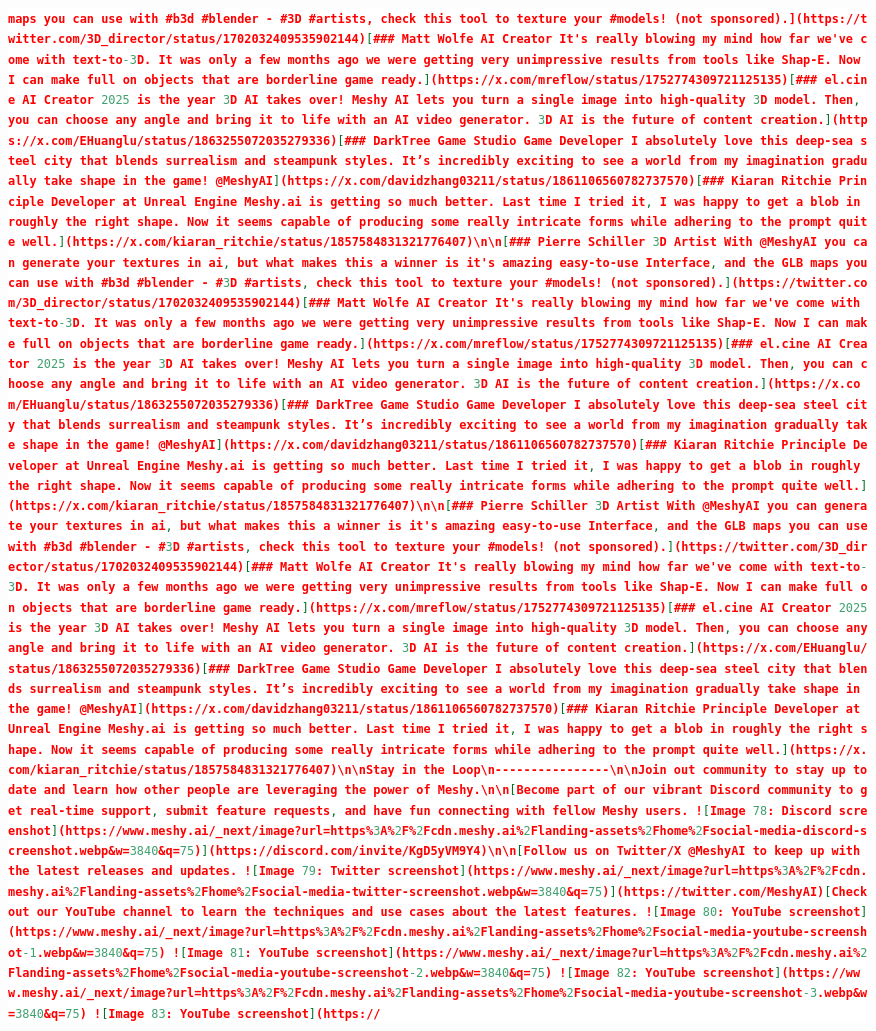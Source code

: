 ```json
maps you can use with #b3d #blender - #3D #artists, check this tool to texture your #models! (not sponsored).](https://twitter.com/3D_director/status/1702032409535902144)[### Matt Wolfe AI Creator It's really blowing my mind how far we've come with text-to-3D. It was only a few months ago we were getting very unimpressive results from tools like Shap-E. Now I can make full on objects that are borderline game ready.](https://x.com/mreflow/status/1752774309721125135)[### el.cine AI Creator 2025 is the year 3D AI takes over! Meshy AI lets you turn a single image into high-quality 3D model. Then, you can choose any angle and bring it to life with an AI video generator. 3D AI is the future of content creation.](https://x.com/EHuanglu/status/1863255072035279336)[### DarkTree Game Studio Game Developer I absolutely love this deep-sea steel city that blends surrealism and steampunk styles. It’s incredibly exciting to see a world from my imagination gradually take shape in the game! @MeshyAI](https://x.com/davidzhang03211/status/1861106560782737570)[### Kiaran Ritchie Principle Developer at Unreal Engine Meshy.ai is getting so much better. Last time I tried it, I was happy to get a blob in roughly the right shape. Now it seems capable of producing some really intricate forms while adhering to the prompt quite well.](https://x.com/kiaran_ritchie/status/1857584831321776407)\n\n[### Pierre Schiller 3D Artist With @MeshyAI you can generate your textures in ai, but what makes this a winner is it's amazing easy-to-use Interface, and the GLB maps you can use with #b3d #blender - #3D #artists, check this tool to texture your #models! (not sponsored).](https://twitter.com/3D_director/status/1702032409535902144)[### Matt Wolfe AI Creator It's really blowing my mind how far we've come with text-to-3D. It was only a few months ago we were getting very unimpressive results from tools like Shap-E. Now I can make full on objects that are borderline game ready.](https://x.com/mreflow/status/1752774309721125135)[### el.cine AI Creator 2025 is the year 3D AI takes over! Meshy AI lets you turn a single image into high-quality 3D model. Then, you can choose any angle and bring it to life with an AI video generator. 3D AI is the future of content creation.](https://x.com/EHuanglu/status/1863255072035279336)[### DarkTree Game Studio Game Developer I absolutely love this deep-sea steel city that blends surrealism and steampunk styles. It’s incredibly exciting to see a world from my imagination gradually take shape in the game! @MeshyAI](https://x.com/davidzhang03211/status/1861106560782737570)[### Kiaran Ritchie Principle Developer at Unreal Engine Meshy.ai is getting so much better. Last time I tried it, I was happy to get a blob in roughly the right shape. Now it seems capable of producing some really intricate forms while adhering to the prompt quite well.](https://x.com/kiaran_ritchie/status/1857584831321776407)\n\n[### Pierre Schiller 3D Artist With @MeshyAI you can generate your textures in ai, but what makes this a winner is it's amazing easy-to-use Interface, and the GLB maps you can use with #b3d #blender - #3D #artists, check this tool to texture your #models! (not sponsored).](https://twitter.com/3D_director/status/1702032409535902144)[### Matt Wolfe AI Creator It's really blowing my mind how far we've come with text-to-3D. It was only a few months ago we were getting very unimpressive results from tools like Shap-E. Now I can make full on objects that are borderline game ready.](https://x.com/mreflow/status/1752774309721125135)[### el.cine AI Creator 2025 is the year 3D AI takes over! Meshy AI lets you turn a single image into high-quality 3D model. Then, you can choose any angle and bring it to life with an AI video generator. 3D AI is the future of content creation.](https://x.com/EHuanglu/status/1863255072035279336)[### DarkTree Game Studio Game Developer I absolutely love this deep-sea steel city that blends surrealism and steampunk styles. It’s incredibly exciting to see a world from my imagination gradually take shape in the game! @MeshyAI](https://x.com/davidzhang03211/status/1861106560782737570)[### Kiaran Ritchie Principle Developer at Unreal Engine Meshy.ai is getting so much better. Last time I tried it, I was happy to get a blob in roughly the right shape. Now it seems capable of producing some really intricate forms while adhering to the prompt quite well.](https://x.com/kiaran_ritchie/status/1857584831321776407)\n\nStay in the Loop\n----------------\n\nJoin out community to stay up to date and learn how other people are leveraging the power of Meshy.\n\n[Become part of our vibrant Discord community to get real-time support, submit feature requests, and have fun connecting with fellow Meshy users. ![Image 78: Discord screenshot](https://www.meshy.ai/_next/image?url=https%3A%2F%2Fcdn.meshy.ai%2Flanding-assets%2Fhome%2Fsocial-media-discord-screenshot.webp&w=3840&q=75)](https://discord.com/invite/KgD5yVM9Y4)\n\n[Follow us on Twitter/X @MeshyAI to keep up with the latest releases and updates. ![Image 79: Twitter screenshot](https://www.meshy.ai/_next/image?url=https%3A%2F%2Fcdn.meshy.ai%2Flanding-assets%2Fhome%2Fsocial-media-twitter-screenshot.webp&w=3840&q=75)](https://twitter.com/MeshyAI)[Check out our YouTube channel to learn the techniques and use cases about the latest features. ![Image 80: YouTube screenshot](https://www.meshy.ai/_next/image?url=https%3A%2F%2Fcdn.meshy.ai%2Flanding-assets%2Fhome%2Fsocial-media-youtube-screenshot-1.webp&w=3840&q=75) ![Image 81: YouTube screenshot](https://www.meshy.ai/_next/image?url=https%3A%2F%2Fcdn.meshy.ai%2Flanding-assets%2Fhome%2Fsocial-media-youtube-screenshot-2.webp&w=3840&q=75) ![Image 82: YouTube screenshot](https://www.meshy.ai/_next/image?url=https%3A%2F%2Fcdn.meshy.ai%2Flanding-assets%2Fhome%2Fsocial-media-youtube-screenshot-3.webp&w=3840&q=75) ![Image 83: YouTube screenshot](https://
```